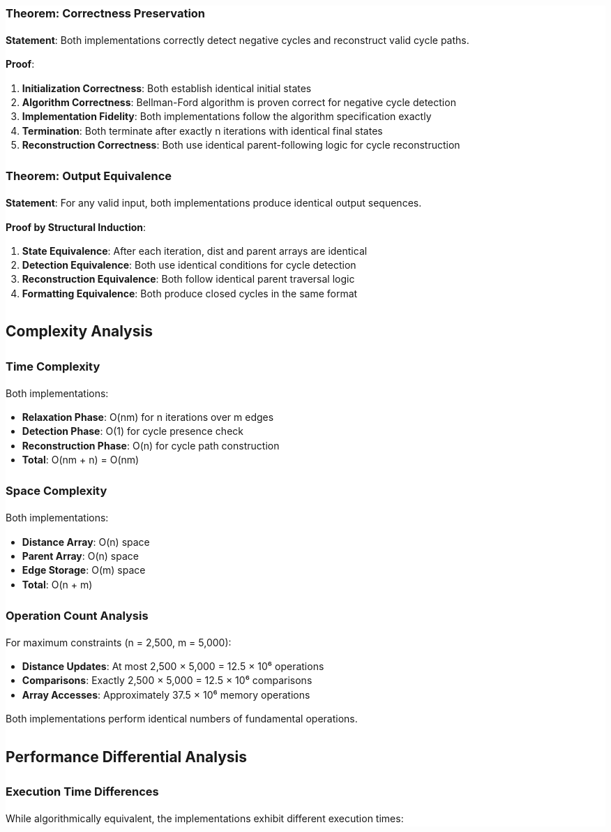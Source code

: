 ### Theorem: Correctness Preservation
**Statement**: Both implementations correctly detect negative cycles and reconstruct valid cycle paths.

**Proof**:
1. **Initialization Correctness**: Both establish identical initial states
2. **Algorithm Correctness**: Bellman-Ford algorithm is proven correct for negative cycle detection
3. **Implementation Fidelity**: Both implementations follow the algorithm specification exactly
4. **Termination**: Both terminate after exactly n iterations with identical final states
5. **Reconstruction Correctness**: Both use identical parent-following logic for cycle reconstruction

### Theorem: Output Equivalence
**Statement**: For any valid input, both implementations produce identical output sequences.

**Proof by Structural Induction**:
1. **State Equivalence**: After each iteration, dist and parent arrays are identical
2. **Detection Equivalence**: Both use identical conditions for cycle detection
3. **Reconstruction Equivalence**: Both follow identical parent traversal logic
4. **Formatting Equivalence**: Both produce closed cycles in the same format

## Complexity Analysis

### Time Complexity
Both implementations:
- **Relaxation Phase**: O(nm) for n iterations over m edges
- **Detection Phase**: O(1) for cycle presence check
- **Reconstruction Phase**: O(n) for cycle path construction
- **Total**: O(nm + n) = O(nm)

### Space Complexity
Both implementations:
- **Distance Array**: O(n) space
- **Parent Array**: O(n) space
- **Edge Storage**: O(m) space
- **Total**: O(n + m)

### Operation Count Analysis
For maximum constraints (n = 2,500, m = 5,000):
- **Distance Updates**: At most 2,500 × 5,000 = 12.5 × 10⁶ operations
- **Comparisons**: Exactly 2,500 × 5,000 = 12.5 × 10⁶ comparisons
- **Array Accesses**: Approximately 37.5 × 10⁶ memory operations

Both implementations perform identical numbers of fundamental operations.

## Performance Differential Analysis

### Execution Time Differences
While algorithmically equivalent, the implementations exhibit different execution times:
